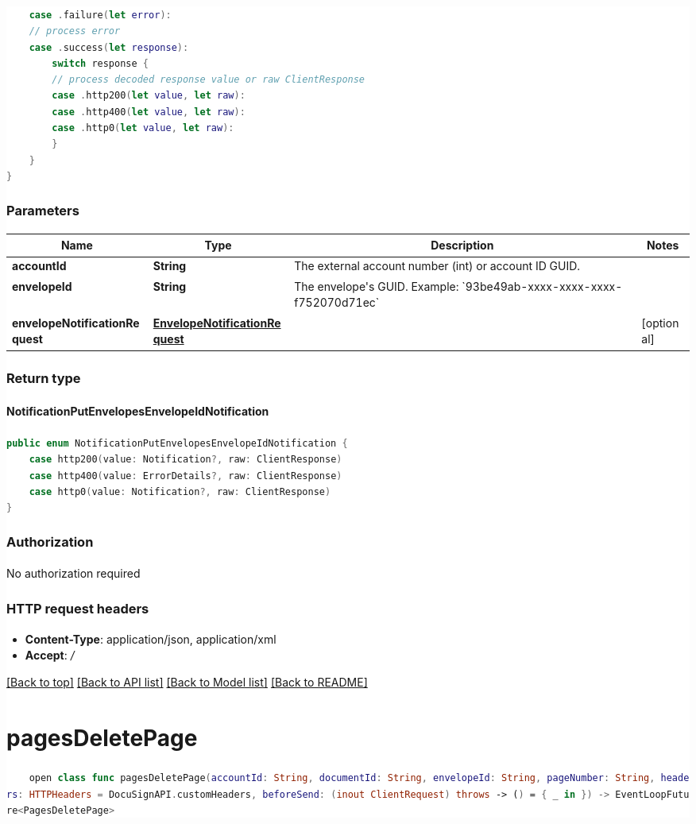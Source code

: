 ```swift
    case .failure(let error):
    // process error
    case .success(let response):
        switch response {
        // process decoded response value or raw ClientResponse
        case .http200(let value, let raw):
        case .http400(let value, let raw):
        case .http0(let value, let raw):
        }
    }
}
```

### Parameters

Name | Type | Description  | Notes
------------- | ------------- | ------------- | -------------
 **accountId** | **String** | The external account number (int) or account ID GUID. | 
 **envelopeId** | **String** | The envelope&#39;s GUID.   Example: &#x60;93be49ab-xxxx-xxxx-xxxx-f752070d71ec&#x60;  | 
 **envelopeNotificationRequest** | [**EnvelopeNotificationRequest**](EnvelopeNotificationRequest.md) |  | [optional] 

### Return type

#### NotificationPutEnvelopesEnvelopeIdNotification

```swift
public enum NotificationPutEnvelopesEnvelopeIdNotification {
    case http200(value: Notification?, raw: ClientResponse)
    case http400(value: ErrorDetails?, raw: ClientResponse)
    case http0(value: Notification?, raw: ClientResponse)
}
```

### Authorization

No authorization required

### HTTP request headers

 - **Content-Type**: application/json, application/xml
 - **Accept**: */*

[[Back to top]](#) [[Back to API list]](../README.md#documentation-for-api-endpoints) [[Back to Model list]](../README.md#documentation-for-models) [[Back to README]](../README.md)

# **pagesDeletePage**
```swift
    open class func pagesDeletePage(accountId: String, documentId: String, envelopeId: String, pageNumber: String, headers: HTTPHeaders = DocuSignAPI.customHeaders, beforeSend: (inout ClientRequest) throws -> () = { _ in }) -> EventLoopFuture<PagesDeletePage>
```
